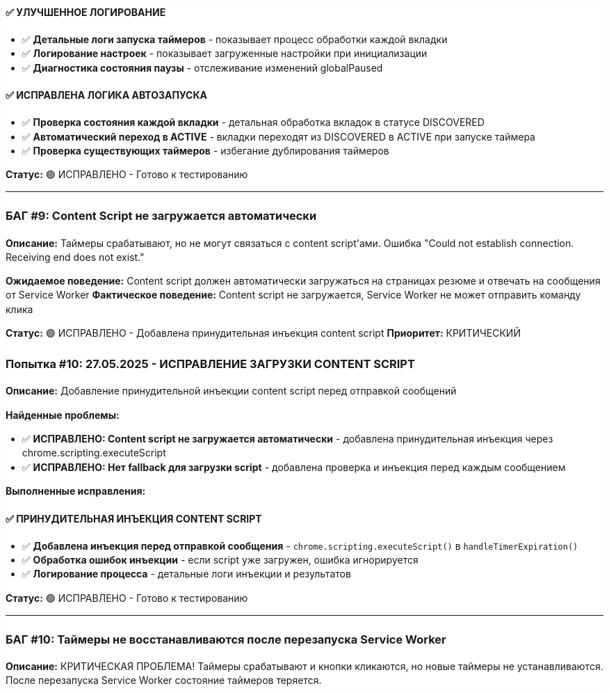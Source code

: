 #### ✅ УЛУЧШЕННОЕ ЛОГИРОВАНИЕ
- ✅ **Детальные логи запуска таймеров** - показывает процесс обработки каждой вкладки
- ✅ **Логирование настроек** - показывает загруженные настройки при инициализации
- ✅ **Диагностика состояния паузы** - отслеживание изменений globalPaused

#### ✅ ИСПРАВЛЕНА ЛОГИКА АВТОЗАПУСКА
- ✅ **Проверка состояния каждой вкладки** - детальная обработка вкладок в статусе DISCOVERED
- ✅ **Автоматический переход в ACTIVE** - вкладки переходят из DISCOVERED в ACTIVE при запуске таймера
- ✅ **Проверка существующих таймеров** - избегание дублирования таймеров

**Статус:** 🟢 ИСПРАВЛЕНО - Готово к тестированию

---

### БАГ #9: Content Script не загружается автоматически
**Описание:** Таймеры срабатывают, но не могут связаться с content script'ами. Ошибка "Could not establish connection. Receiving end does not exist."

**Ожидаемое поведение:** Content script должен автоматически загружаться на страницах резюме и отвечать на сообщения от Service Worker
**Фактическое поведение:** Content script не загружается, Service Worker не может отправить команду клика

**Статус:** 🟢 ИСПРАВЛЕНО - Добавлена принудительная инъекция content script
**Приоритет:** КРИТИЧЕСКИЙ

### Попытка #10: 27.05.2025 - ИСПРАВЛЕНИЕ ЗАГРУЗКИ CONTENT SCRIPT
**Описание:** Добавление принудительной инъекции content script перед отправкой сообщений

**Найденные проблемы:**
- ✅ **ИСПРАВЛЕНО: Content script не загружается автоматически** - добавлена принудительная инъекция через chrome.scripting.executeScript
- ✅ **ИСПРАВЛЕНО: Нет fallback для загрузки script** - добавлена проверка и инъекция перед каждым сообщением

**Выполненные исправления:**

#### ✅ ПРИНУДИТЕЛЬНАЯ ИНЪЕКЦИЯ CONTENT SCRIPT
- ✅ **Добавлена инъекция перед отправкой сообщения** - `chrome.scripting.executeScript()` в `handleTimerExpiration()`
- ✅ **Обработка ошибок инъекции** - если script уже загружен, ошибка игнорируется
- ✅ **Логирование процесса** - детальные логи инъекции и результатов

**Статус:** 🟢 ИСПРАВЛЕНО - Готово к тестированию

---

### БАГ #10: Таймеры не восстанавливаются после перезапуска Service Worker
**Описание:** КРИТИЧЕСКАЯ ПРОБЛЕМА! Таймеры срабатывают и кнопки кликаются, но новые таймеры не устанавливаются. После перезапуска Service Worker состояние таймеров теряется.
